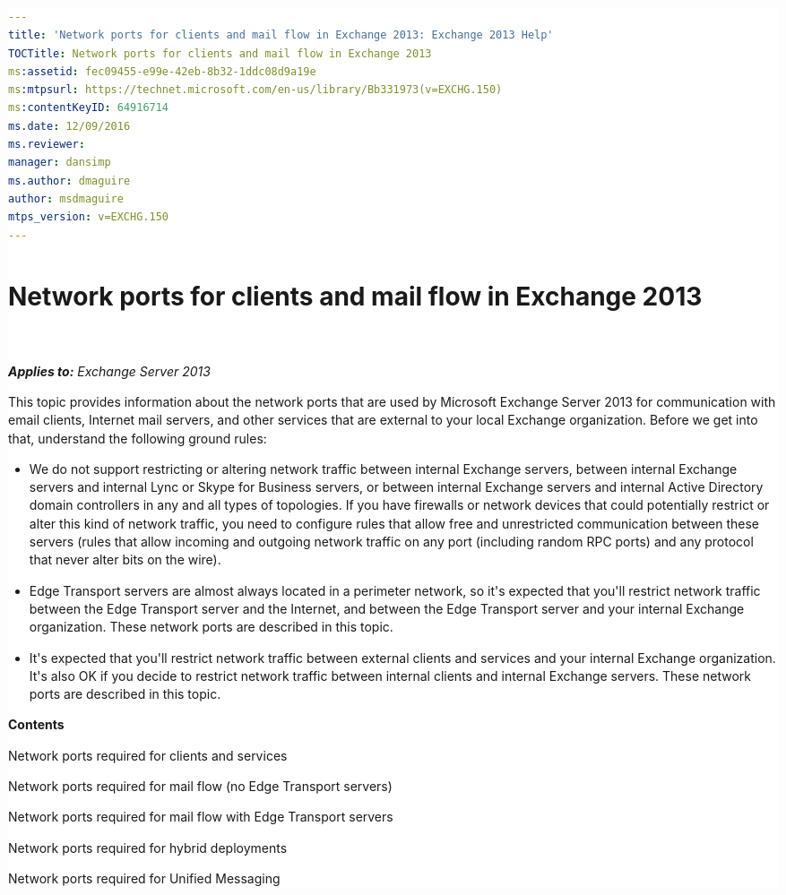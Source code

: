```yaml
---
title: 'Network ports for clients and mail flow in Exchange 2013: Exchange 2013 Help'
TOCTitle: Network ports for clients and mail flow in Exchange 2013
ms:assetid: fec09455-e99e-42eb-8b32-1ddc08d9a19e
ms:mtpsurl: https://technet.microsoft.com/en-us/library/Bb331973(v=EXCHG.150)
ms:contentKeyID: 64916714
ms.date: 12/09/2016
ms.reviewer: 
manager: dansimp
ms.author: dmaguire
author: msdmaguire
mtps_version: v=EXCHG.150
---
```


# Network ports for clients and mail flow in Exchange 2013

 

_**Applies to:** Exchange Server 2013_

This topic provides information about the network ports that are used by Microsoft Exchange Server 2013 for communication with email clients, Internet mail servers, and other services that are external to your local Exchange organization. Before we get into that, understand the following ground rules:

  - We do not support restricting or altering network traffic between internal Exchange servers, between internal Exchange servers and internal Lync or Skype for Business servers, or between internal Exchange servers and internal Active Directory domain controllers in any and all types of topologies. If you have firewalls or network devices that could potentially restrict or alter this kind of network traffic, you need to configure rules that allow free and unrestricted communication between these servers (rules that allow incoming and outgoing network traffic on any port (including random RPC ports) and any protocol that never alter bits on the wire).

  - Edge Transport servers are almost always located in a perimeter network, so it's expected that you'll restrict network traffic between the Edge Transport server and the Internet, and between the Edge Transport server and your internal Exchange organization. These network ports are described in this topic.

  - It's expected that you'll restrict network traffic between external clients and services and your internal Exchange organization. It's also OK if you decide to restrict network traffic between internal clients and internal Exchange servers. These network ports are described in this topic.

**Contents**

Network ports required for clients and services

Network ports required for mail flow (no Edge Transport servers)

Network ports required for mail flow with Edge Transport servers

Network ports required for hybrid deployments

Network ports required for Unified Messaging
